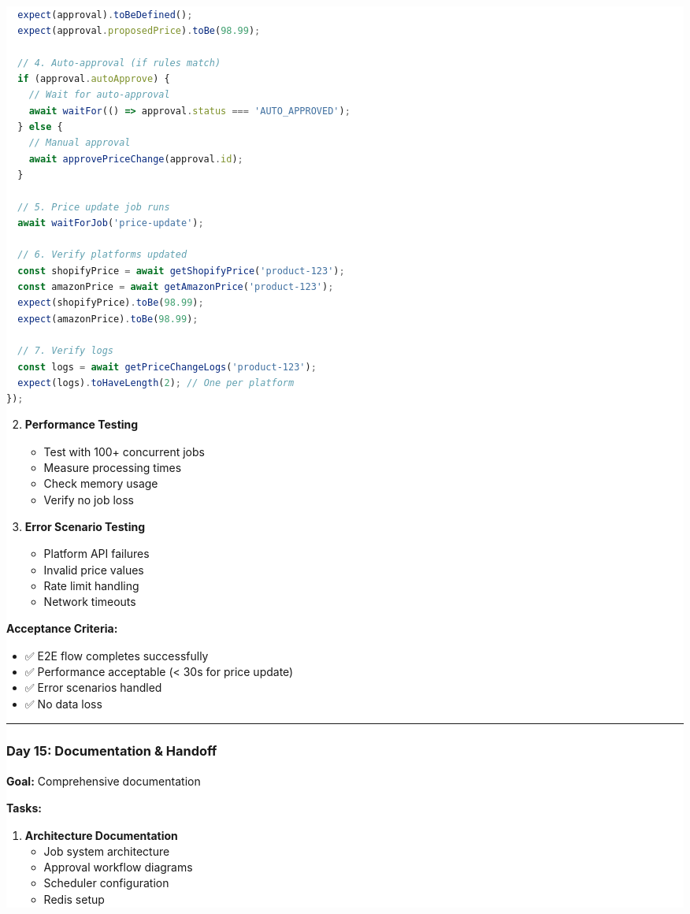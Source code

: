    ```typescript
     expect(approval).toBeDefined();
     expect(approval.proposedPrice).toBe(98.99);

     // 4. Auto-approval (if rules match)
     if (approval.autoApprove) {
       // Wait for auto-approval
       await waitFor(() => approval.status === 'AUTO_APPROVED');
     } else {
       // Manual approval
       await approvePriceChange(approval.id);
     }

     // 5. Price update job runs
     await waitForJob('price-update');

     // 6. Verify platforms updated
     const shopifyPrice = await getShopifyPrice('product-123');
     const amazonPrice = await getAmazonPrice('product-123');
     expect(shopifyPrice).toBe(98.99);
     expect(amazonPrice).toBe(98.99);

     // 7. Verify logs
     const logs = await getPriceChangeLogs('product-123');
     expect(logs).toHaveLength(2); // One per platform
   });
   ```

2. **Performance Testing**
   - Test with 100+ concurrent jobs
   - Measure processing times
   - Check memory usage
   - Verify no job loss

3. **Error Scenario Testing**
   - Platform API failures
   - Invalid price values
   - Rate limit handling
   - Network timeouts

**Acceptance Criteria:**
- ✅ E2E flow completes successfully
- ✅ Performance acceptable (< 30s for price update)
- ✅ Error scenarios handled
- ✅ No data loss

---

### Day 15: Documentation & Handoff

**Goal:** Comprehensive documentation

**Tasks:**
1. **Architecture Documentation**
   - Job system architecture
   - Approval workflow diagrams
   - Scheduler configuration
   - Redis setup
